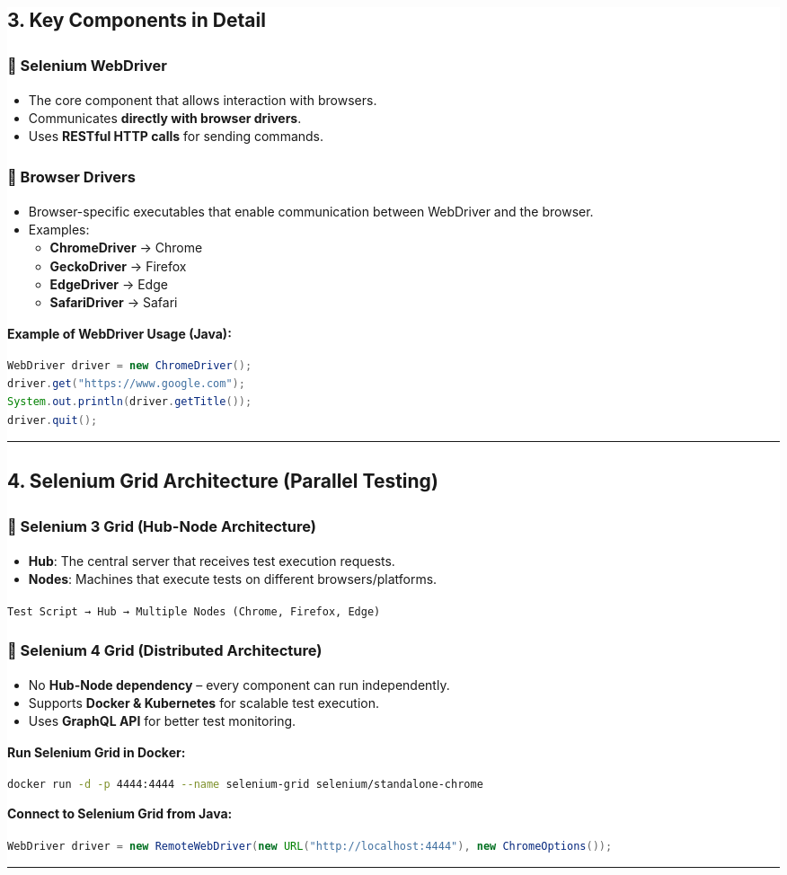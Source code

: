 
## **3. Key Components in Detail**

### **🔹 Selenium WebDriver**
- The core component that allows interaction with browsers.
- Communicates **directly with browser drivers**.
- Uses **RESTful HTTP calls** for sending commands.

### **🔹 Browser Drivers**
- Browser-specific executables that enable communication between WebDriver and the browser.
- Examples:
    - **ChromeDriver** → Chrome
    - **GeckoDriver** → Firefox
    - **EdgeDriver** → Edge
    - **SafariDriver** → Safari

**Example of WebDriver Usage (Java):**
```java
WebDriver driver = new ChromeDriver();  
driver.get("https://www.google.com");  
System.out.println(driver.getTitle());  
driver.quit();
```

---

## **4. Selenium Grid Architecture (Parallel Testing)**

### **🔹 Selenium 3 Grid (Hub-Node Architecture)**
- **Hub**: The central server that receives test execution requests.
- **Nodes**: Machines that execute tests on different browsers/platforms.

```
Test Script → Hub → Multiple Nodes (Chrome, Firefox, Edge)
```

### **🔹 Selenium 4 Grid (Distributed Architecture)**
- No **Hub-Node dependency** – every component can run independently.
- Supports **Docker & Kubernetes** for scalable test execution.
- Uses **GraphQL API** for better test monitoring.

**Run Selenium Grid in Docker:**
```sh
docker run -d -p 4444:4444 --name selenium-grid selenium/standalone-chrome
```

**Connect to Selenium Grid from Java:**
```java
WebDriver driver = new RemoteWebDriver(new URL("http://localhost:4444"), new ChromeOptions());
```

---
